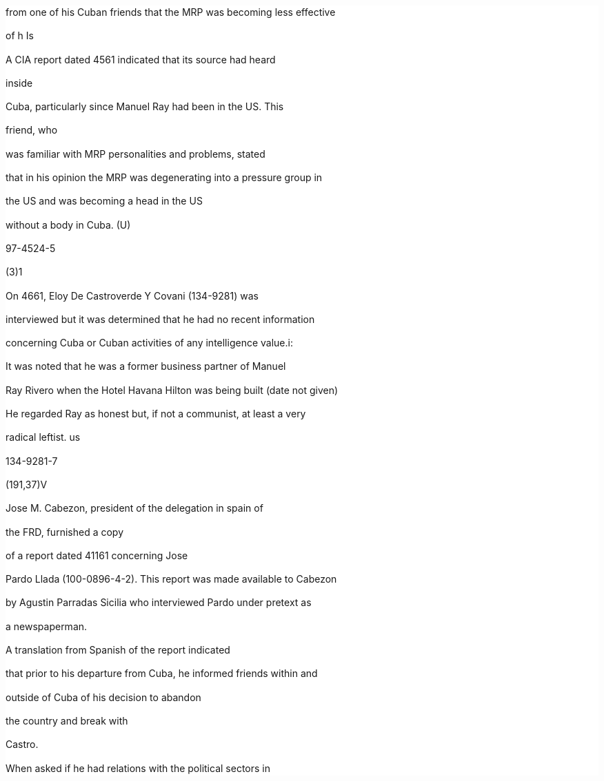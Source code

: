 from one of his Cuban friends that the MRP was becoming less effective

of h Is

A CIA report dated 4561 indicated that its source had heard

inside

Cuba, particularly since Manuel Ray had been in the US. This

friend, who

was familiar with MRP personalities and problems, stated

that in his opinion the MRP was degenerating into a pressure group in

the US and was becoming a head in the US

without a body in Cuba. (U)

97-4524-5

(3)1

On 4661, Eloy De Castroverde Y Covani (134-9281) was

interviewed but it was determined that he had no recent information

concerning Cuba or Cuban activities of any intelligence value.i:

It was noted that he was a former business partner of Manuel

Ray Rivero when the Hotel Havana Hilton was being built (date not given)

He regarded Ray as honest but, if not a communist, at least a very

radical leftist. us

134-9281-7

(191,37)V

Jose M. Cabezon, president of the delegation in spain of

the FRD, furnished a copy

of a report dated 41161 concerning Jose

Pardo Llada (100-0896-4-2). This report was made available to Cabezon

by Agustin Parradas Sicilia who interviewed Pardo under pretext as

a newspaperman.

A translation from Spanish of the report indicated

that prior to his departure from Cuba, he informed friends within and

outside of Cuba of his decision to abandon

the country and break with

Castro.

When asked if he had relations with the political sectors in
